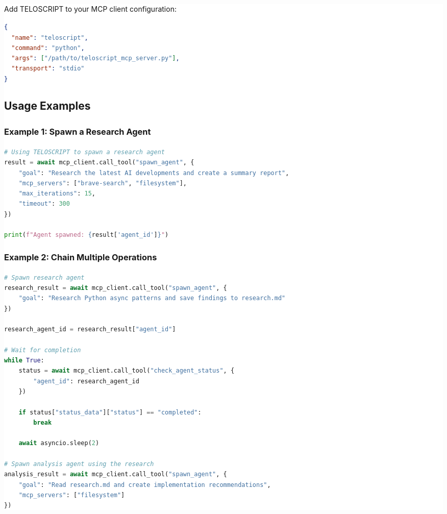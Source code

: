 Add TELOSCRIPT to your MCP client configuration:

```json
{
  "name": "teloscript",
  "command": "python",
  "args": ["/path/to/teloscript_mcp_server.py"],
  "transport": "stdio"
}
```

## Usage Examples

### Example 1: Spawn a Research Agent

```python
# Using TELOSCRIPT to spawn a research agent
result = await mcp_client.call_tool("spawn_agent", {
    "goal": "Research the latest AI developments and create a summary report",
    "mcp_servers": ["brave-search", "filesystem"],
    "max_iterations": 15,
    "timeout": 300
})

print(f"Agent spawned: {result['agent_id']}")
```

### Example 2: Chain Multiple Operations

```python
# Spawn research agent
research_result = await mcp_client.call_tool("spawn_agent", {
    "goal": "Research Python async patterns and save findings to research.md"
})

research_agent_id = research_result["agent_id"]

# Wait for completion
while True:
    status = await mcp_client.call_tool("check_agent_status", {
        "agent_id": research_agent_id
    })
    
    if status["status_data"]["status"] == "completed":
        break
    
    await asyncio.sleep(2)

# Spawn analysis agent using the research
analysis_result = await mcp_client.call_tool("spawn_agent", {
    "goal": "Read research.md and create implementation recommendations",
    "mcp_servers": ["filesystem"]
})
```
